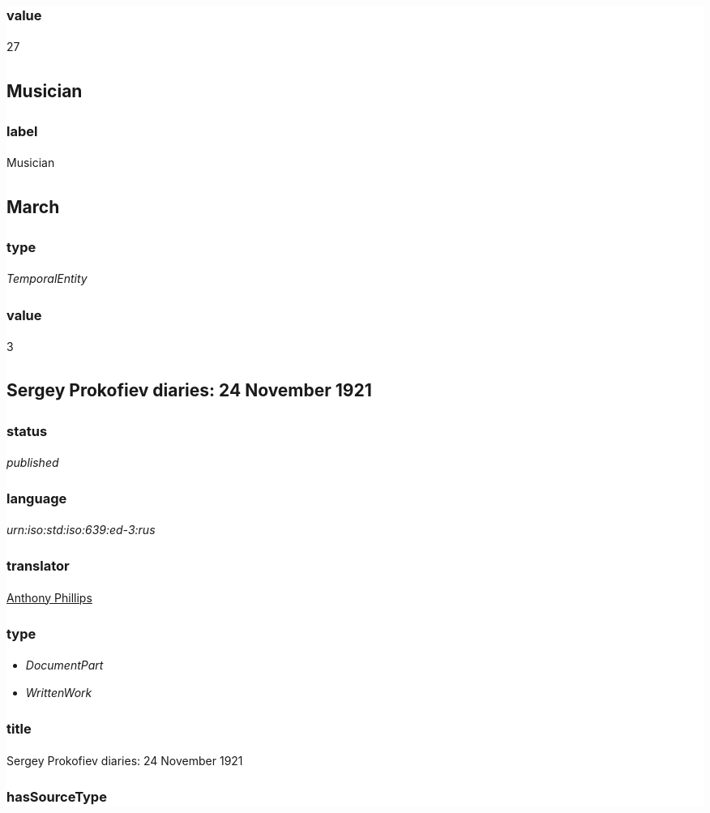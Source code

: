 ### value


27

## Musician

### label


Musician

## March

### type


*TemporalEntity*

### value


3

## Sergey Prokofiev diaries: 24 November 1921

### status


*published*

### language


*urn:iso:std:iso:639:ed-3:rus*

### translator


[Anthony Phillips](#Anthony-Phillips)

### type

 - *DocumentPart*

 - *WrittenWork*

### title


Sergey Prokofiev diaries: 24 November 1921

### hasSourceType

